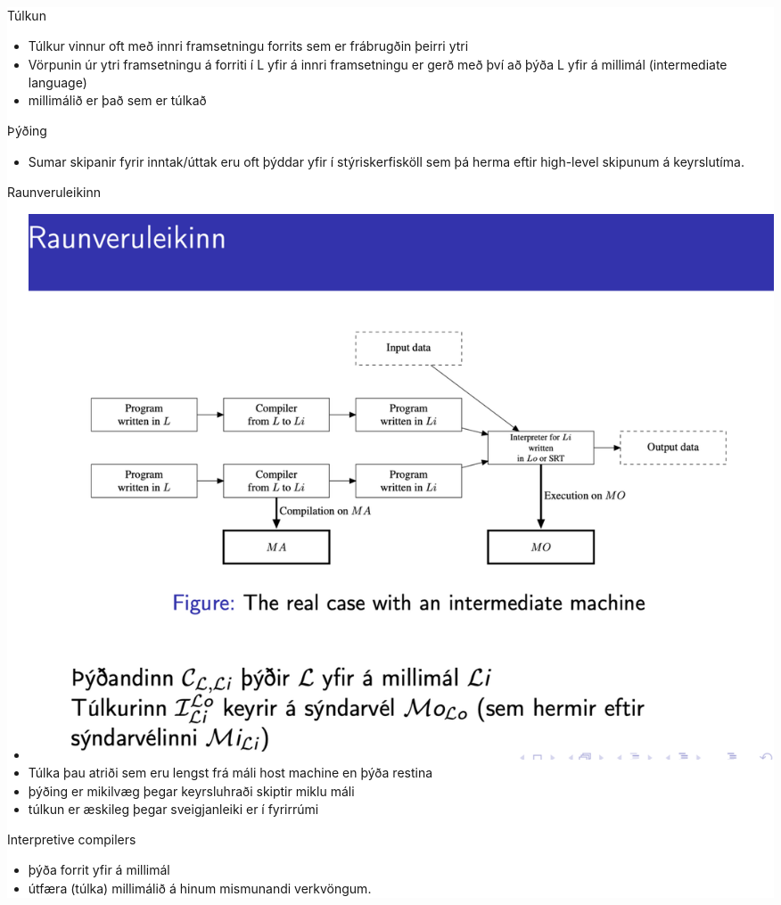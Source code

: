 Túlkun
- Túlkur vinnur oft með innri framsetningu forrits sem er frábrugðin þeirri ytri
- Vörpunin úr ytri framsetningu á forriti í L yfir á innri framsetningu er gerð með því að þýða L yfir á millimál (intermediate language)
- millimálið er það sem er túlkað


Þýðing
- Sumar skipanir fyrir inntak/úttak eru oft þýddar yfir í stýriskerfisköll sem þá herma eftir high-level skipunum á keyrslutíma.


Raunveruleikinn
- ![Screenshot 2024-04-24 at 12.22.08.png](../images/Screenshot%202024-04-24%20at%2012.22.08.png)
- Túlka þau atriði sem eru lengst frá máli host machine en þýða restina
- þýðing er mikilvæg þegar keyrsluhraði skiptir miklu máli
- túlkun er æskileg þegar sveigjanleiki er í fyrirrúmi


Interpretive compilers
- þýða forrit yfir á millimál
- útfæra (túlka) millimálið á hinum mismunandi verkvöngum.
